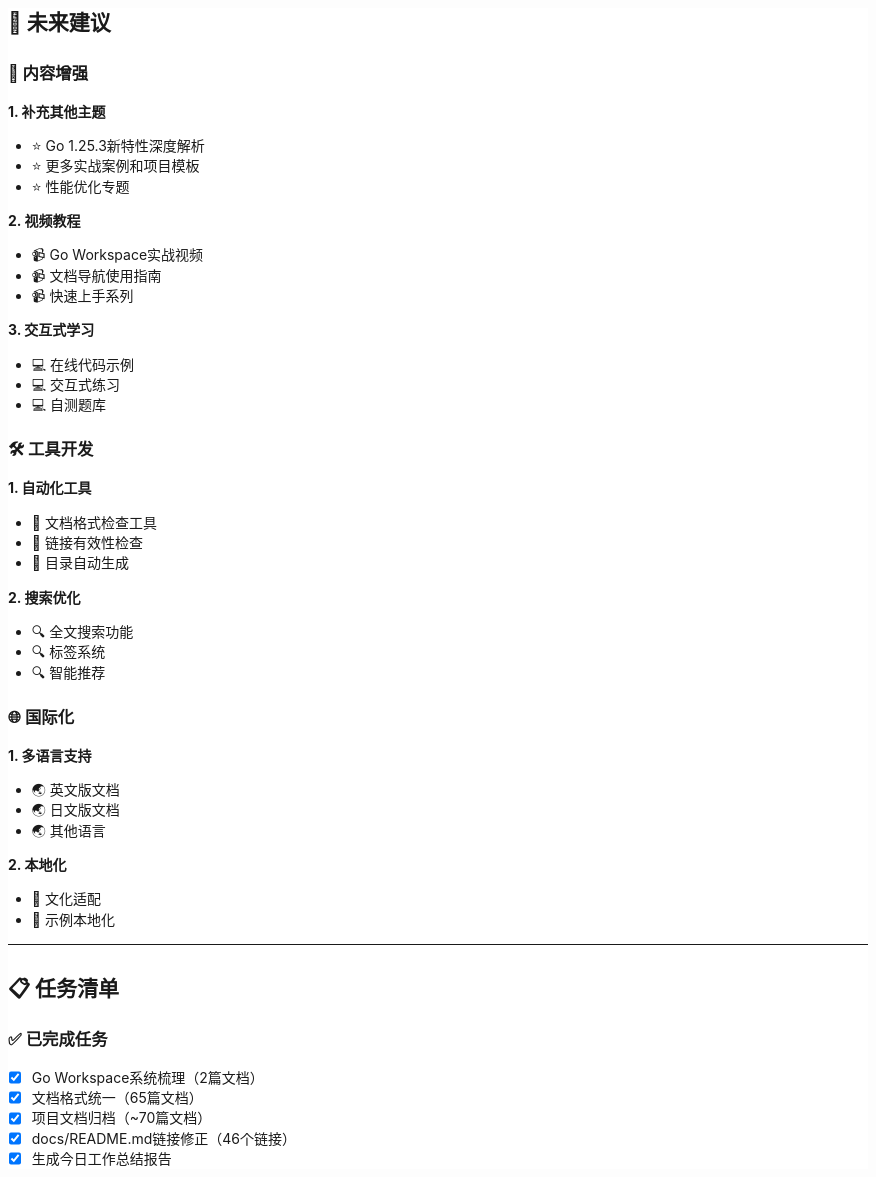 
## 🔮 未来建议

### 📝 内容增强

**1. 补充其他主题**
- ⭐ Go 1.25.3新特性深度解析
- ⭐ 更多实战案例和项目模板
- ⭐ 性能优化专题

**2. 视频教程**
- 📹 Go Workspace实战视频
- 📹 文档导航使用指南
- 📹 快速上手系列

**3. 交互式学习**
- 💻 在线代码示例
- 💻 交互式练习
- 💻 自测题库

### 🛠️ 工具开发

**1. 自动化工具**
- 🔧 文档格式检查工具
- 🔧 链接有效性检查
- 🔧 目录自动生成

**2. 搜索优化**
- 🔍 全文搜索功能
- 🔍 标签系统
- 🔍 智能推荐

### 🌐 国际化

**1. 多语言支持**
- 🌏 英文版文档
- 🌏 日文版文档
- 🌏 其他语言

**2. 本地化**
- 📍 文化适配
- 📍 示例本地化

---

## 📋 任务清单

### ✅ 已完成任务

- [x] Go Workspace系统梳理（2篇文档）
- [x] 文档格式统一（65篇文档）
- [x] 项目文档归档（~70篇文档）
- [x] docs/README.md链接修正（46个链接）
- [x] 生成今日工作总结报告

